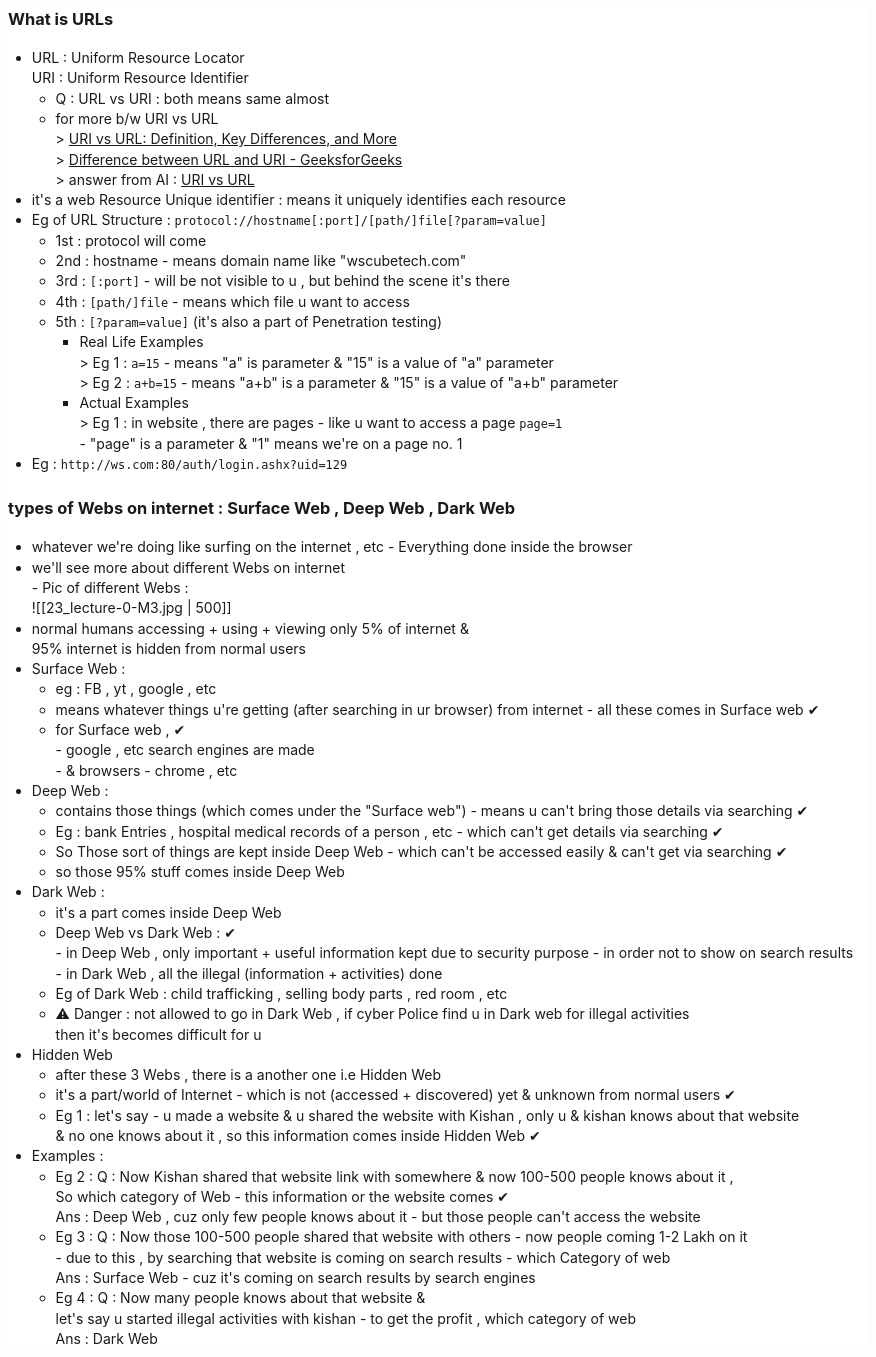 ### What is URLs
- URL : Uniform Resource Locator <br>URI : Uniform Resource Identifier
	- Q : URL vs URI : both means same almost
	- for more b/w URI vs URL <br>> [URI vs URL: Definition, Key Differences, and More](https://www.hostinger.com/tutorials/uri-vs-url) <br>> [Difference between URL and URI - GeeksforGeeks](https://www.geeksforgeeks.org/difference-between-url-and-uri/) <br>> answer from AI : [URI vs URL](https://www.perplexity.ai/search/URI-vs-URL-daCSNsl9Qb.XGP3Vn0JenA?s=u)
- it's a web Resource Unique identifier : means it uniquely identifies each resource 
- Eg of URL Structure : `protocol://hostname[:port]/[path/]file[?param=value]`
	- 1st : protocol will come
	- 2nd : hostname - means domain name like "wscubetech.com"
	- 3rd : `[:port]` - will be not visible to u , but behind the scene it's there
	- 4th : `[path/]file` - means which file u want to access
	- 5th : `[?param=value]` (it's also a part of Penetration testing)
		- Real Life Examples <br>> Eg 1 : `a=15` - means "a" is parameter & "15" is a value of "a" parameter <br>> Eg 2 : `a+b=15` - means "a+b" is a parameter & "15" is a value of "a+b" parameter
		- Actual Examples <br>> Eg 1 : in website , there are pages - like u want to access a page `page=1` <br>- "page" is a parameter & "1" means we're on a page no. 1
- Eg : `http://ws.com:80/auth/login.ashx?uid=129`

### types of Webs on internet : Surface Web , Deep Web , Dark Web
- whatever we're doing like surfing on the internet , etc - Everything done inside the browser
- we'll see more about different Webs on internet <br>- Pic of different Webs : <br>![[23_lecture-0-M3.jpg | 500]]
- normal humans accessing + using + viewing only 5% of internet & <br>95% internet is hidden from normal users 
- Surface Web : 
	- eg : FB , yt , google , etc
	- means whatever things u're getting (after searching in ur browser) from internet - all these comes in Surface web ✔
	- for Surface web , ✔<br>- google , etc search engines are made <br>- & browsers - chrome , etc
- Deep Web : 
	- contains those things (which comes under the "Surface web") - means u can't bring those details via searching ✔
	- Eg : bank Entries , hospital medical records of a person , etc - which can't get details via searching ✔
	- So Those sort of things are kept inside Deep Web - which can't be accessed easily & can't get via searching ✔
	- so those 95% stuff comes inside Deep Web 
- Dark Web : 
	- it's a part comes inside Deep Web 
	- Deep Web vs Dark Web : ✔ <br>- in Deep Web , only important + useful information kept due to security purpose - in order not to show on search results <br>- in Dark Web , all the illegal (information + activities) done
	- Eg of Dark Web : child trafficking , selling body parts , red room , etc
	- ⚠️ Danger : not allowed to go in Dark Web , if cyber Police find u in Dark web for illegal activities <br>then it's becomes difficult for u
- Hidden Web
	- after these 3 Webs , there is a another one i.e Hidden Web 
	- it's a part/world of Internet - which is not (accessed + discovered) yet & unknown from normal users ✔
	- Eg 1 : let's say - u made a website & u shared the website with Kishan , only u & kishan knows about that website <br>& no one knows about it , so this information comes inside Hidden Web ✔
- Examples : 
	- Eg 2 : Q : Now Kishan shared that website link with somewhere & now 100-500 people knows about it , <br>So which category of Web - this information or the website comes ✔<br>Ans : Deep Web , cuz only few people knows about it - but those people can't access the website
	- Eg 3 : Q : Now those 100-500 people shared that website with others - now people coming 1-2 Lakh on it <br>- due to this , by searching that website is coming on search results - which Category of web <br>Ans : Surface Web - cuz it's coming on search results by search engines
	- Eg 4 : Q : Now many people knows about that website & <br>let's say u started illegal activities with kishan - to get the profit , which category of web <br>Ans : Dark Web